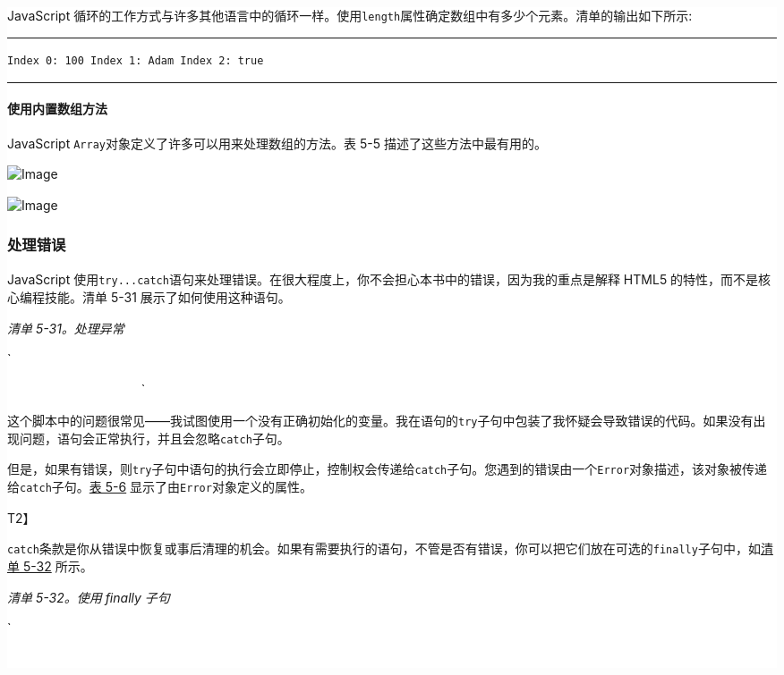 JavaScript 循环的工作方式与许多其他语言中的循环一样。使用`length`属性确定数组中有多少个元素。清单的输出如下所示:

* * *

`Index 0: 100 Index 1: Adam Index 2: true`

* * *

#### 使用内置数组方法

JavaScript `Array`对象定义了许多可以用来处理数组的方法。表 5-5 描述了这些方法中最有用的。

![Image](images/t0505.jpg)

![Image](images/t0505a.jpg)

### 处理错误

JavaScript 使用`try...catch`语句来处理错误。在很大程度上，你不会担心本书中的错误，因为我的重点是解释 HTML5 的特性，而不是核心编程技能。清单 5-31 展示了如何使用这种语句。

*清单 5-31。处理异常*

`<!DOCTYPE HTML>
<html>
    <head>
        <title>Example</title>
    </head>
    <body>
        <script type="text/javascript">
            **try {**
                var myArray;
                for (var i = 0; i < myArray.length; i++) {
                    document.writeln("Index " + i + ": " + myArray[i]);
                }
            **} catch (e) {**
                document.writeln("Error: " + e);
            **}**
        </script>
    </body>
</html>`

这个脚本中的问题很常见——我试图使用一个没有正确初始化的变量。我在语句的`try`子句中包装了我怀疑会导致错误的代码。如果没有出现问题，语句会正常执行，并且会忽略`catch`子句。

但是，如果有错误，则`try`子句中语句的执行会立即停止，控制权会传递给`catch`子句。您遇到的错误由一个`Error`对象描述，该对象被传递给`catch`子句。[表 5-6](#tab_5_6) 显示了由`Error`对象定义的属性。

T2】

`catch`条款是你从错误中恢复或事后清理的机会。如果有需要执行的语句，不管是否有错误，你可以把它们放在可选的`finally`子句中，如[清单 5-32](#list_5_32) 所示。

*清单 5-32。使用 finally 子句*

`<!DOCTYPE HTML>
<html>
    <head>
        <title>Example</title>
    </head>
    <body>
        <script type="text/javascript">
            try {
                var myArray;
                for (var i = 0; i < myArray.length; i++) {
                    document.writeln("Index " + i + ": " + myArray[i]);
                }
            } catch (e) {
                document.writeln("Error: " + e);
            **} finally {
                document.writeln("Statements here are always executed");